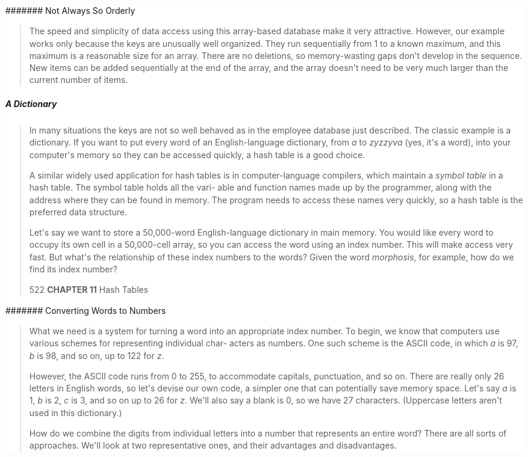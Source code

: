 ####### Not Always So Orderly

> The speed and simplicity of data access using this array-based
> database make it very attractive. However, our example works only
> because the keys are unusually well organized. They run sequentially
> from 1 to a known maximum, and this maximum is a reasonable size for
> an array. There are no deletions, so memory-wasting gaps don't develop
> in the sequence. New items can be added sequentially at the end of the
> array, and the array doesn't need to be very much larger than the
> current number of items.

##### A Dictionary

> In many situations the keys are not so well behaved as in the employee
> database just described. The classic example is a dictionary. If you
> want to put every word of an English-language dictionary, from *a* to
> *zyzzyva* (yes, it's a word), into your computer's memory so they can
> be accessed quickly, a hash table is a good choice.
>
> A similar widely used application for hash tables is in
> computer-language compilers, which maintain a *symbol table* in a hash
> table. The symbol table holds all the vari- able and function names
> made up by the programmer, along with the address where they can be
> found in memory. The program needs to access these names very quickly,
> so a hash table is the preferred data structure.
>
> Let's say we want to store a 50,000-word English-language dictionary
> in main memory. You would like every word to occupy its own cell in a
> 50,000-cell array, so you can access the word using an index number.
> This will make access very fast. But what's the relationship of these
> index numbers to the words? Given the word *morphosis*, for example,
> how do we find its index number?
>
> 522 **CHAPTER 11** Hash Tables

####### Converting Words to Numbers

> What we need is a system for turning a word into an appropriate index
> number. To begin, we know that computers use various schemes for
> representing individual char- acters as numbers. One such scheme is
> the ASCII code, in which *a* is 97, *b* is 98, and so on, up to 122
> for *z*.
>
> However, the ASCII code runs from 0 to 255, to accommodate capitals,
> punctuation, and so on. There are really only 26 letters in English
> words, so let's devise our own code, a simpler one that can
> potentially save memory space. Let's say *a* is 1, *b* is 2, *c* is 3,
> and so on up to 26 for *z*. We'll also say a blank is 0, so we have 27
> characters. (Uppercase letters aren't used in this dictionary.)
>
> How do we combine the digits from individual letters into a number
> that represents an entire word? There are all sorts of approaches.
> We'll look at two representative ones, and their advantages and
> disadvantages.
